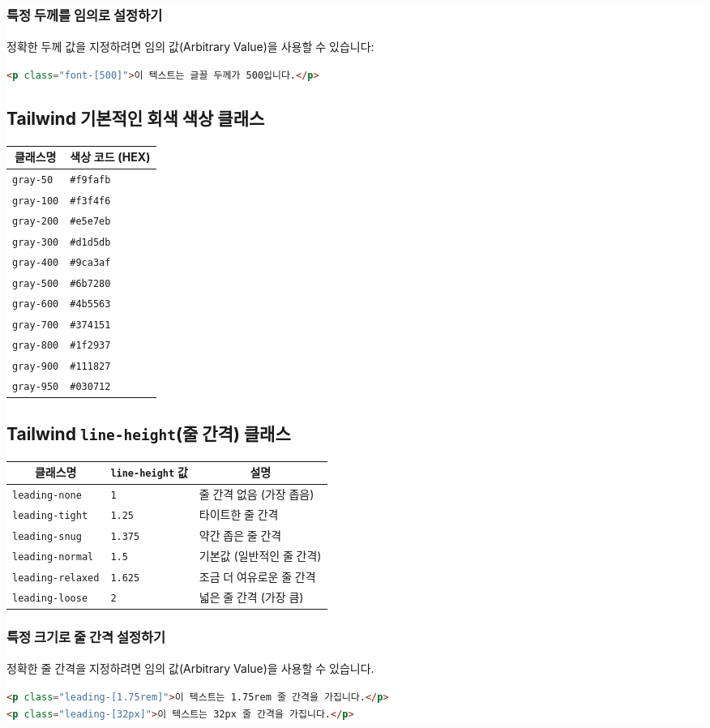 ### 특정 두께를 임의로 설정하기
정확한 두께 값을 지정하려면 임의 값(Arbitrary Value)을 사용할 수 있습니다:
```html
<p class="font-[500]">이 텍스트는 글꼴 두께가 500입니다.</p>
```

## Tailwind 기본적인 회색 색상 클래스
| 클래스명      | 색상 코드 (HEX) |
|--------------|---------------|
| `gray-50`   | `#f9fafb`     |
| `gray-100`  | `#f3f4f6`     |
| `gray-200`  | `#e5e7eb`     |
| `gray-300`  | `#d1d5db`     |
| `gray-400`  | `#9ca3af`     |
| `gray-500`  | `#6b7280`     |
| `gray-600`  | `#4b5563`     |
| `gray-700`  | `#374151`     |
| `gray-800`  | `#1f2937`     |
| `gray-900`  | `#111827`     |
| `gray-950`  | `#030712`     |

## Tailwind `line-height`(줄 간격) 클래스

| 클래스명         | `line-height` 값  | 설명 |
|-----------------|------------------|------|
| `leading-none`  | `1`              | 줄 간격 없음 (가장 좁음) |
| `leading-tight` | `1.25`           | 타이트한 줄 간격 |
| `leading-snug`  | `1.375`          | 약간 좁은 줄 간격 |
| `leading-normal` | `1.5`           | 기본값 (일반적인 줄 간격) |
| `leading-relaxed` | `1.625`        | 조금 더 여유로운 줄 간격 |
| `leading-loose` | `2`              | 넓은 줄 간격 (가장 큼) |

### 특정 크기로 줄 간격 설정하기
정확한 줄 간격을 지정하려면 임의 값(Arbitrary Value)을 사용할 수 있습니다.
```html
<p class="leading-[1.75rem]">이 텍스트는 1.75rem 줄 간격을 가집니다.</p>
<p class="leading-[32px]">이 텍스트는 32px 줄 간격을 가집니다.</p>
```
